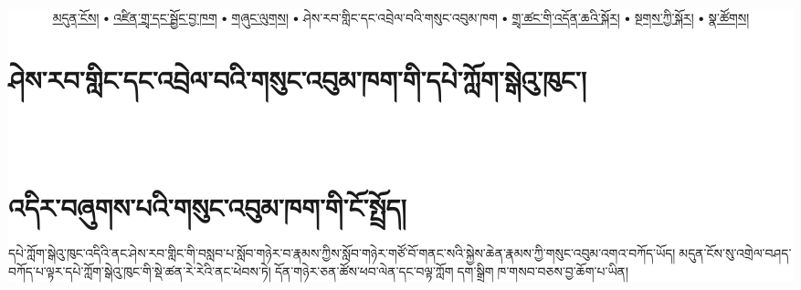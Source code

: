 <p align="center">
  <a href="https://bdrc-reader.github.io/sherabling/">མདུན་ངོས།</a> • <a href="https://bdrc-reader.github.io/sherabling/shadra">འཛིན་གྲྭ་དང་སྦྱོང་བྱ་ཁག</a> • <a href="https://bdrc-reader.github.io/sherabling/shunglug">གཞུང་ལུགས།</a>  • <span>ཤེས་རབ་གླིང་དང་འབྲེལ་བའི་གསུང་འབུམ་ཁག</span> • <a href="https://bdrc-reader.github.io/sherabling/doncha">གྲྭ་ཚང་གི་འདོན་ཆའི་སྐོར།</a> • <a href="https://bdrc-reader.github.io/sherabling/tantra">སྔགས་ཀྱི་སྐོར།</a> •  <a href="https://bdrc-reader.github.io/sherabling/natsok">སྣ་ཚོགས།</a></p>


# ཤེས་རབ་གླིང་དང་འབྲེལ་བའི་གསུང་འབུམ་ཁག་གི་དཔེ་ཀློག་སྒེའུ་ཁུང་།

<iframe src="http://library.bdrc.io/scripts/embed-iframe.html?work=bdr:W1ERI0013003&origin=website.com" width="100%" height="100%"></iframe>

<br>
<br>

# འདིར་བཞུགས་པའི་གསུང་འབུམ་ཁག་གི་ངོ་སྤྲོད།

དཔེ་ཀློག་སྒེའུ་ཁུང་འདིའི་ནང་ཤེས་རབ་གླིང་གི་བསླབ་པ་སློབ་གཉེར་བ་རྣམས་ཀྱིས་སློབ་གཉེར་གཙོ་བོ་གནང་སའི་སྐྱེས་ཆེན་རྣམས་ཀྱི་གསུང་འབུམ་འགའ་བཀོད་ཡོད། མདུན་ངོས་སུ་འགྲེལ་བཤད་བཀོད་པ་ལྟར་དཔེ་ཀློག་སྒེའུ་ཁུང་གི་སྡེ་ཚན་རེ་རེའི་ནང་ཕེབས་ཏེ། དོན་གཉེར་ཅན་ཚོས་ཕབ་ལེན་དང་བལྟ་ཀློག དག་སྒྲིག ཁ་གསབ་བཅས་བྱ་ཆོག་པ་ཡིན།









